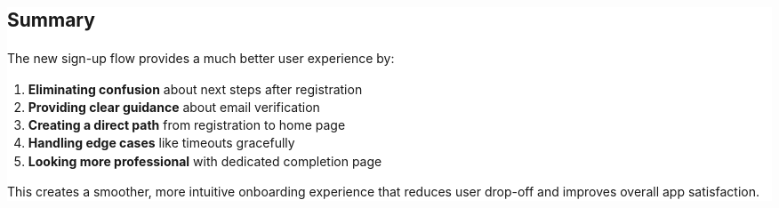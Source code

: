 ## Summary

The new sign-up flow provides a much better user experience by:
1. **Eliminating confusion** about next steps after registration
2. **Providing clear guidance** about email verification
3. **Creating a direct path** from registration to home page
4. **Handling edge cases** like timeouts gracefully
5. **Looking more professional** with dedicated completion page

This creates a smoother, more intuitive onboarding experience that reduces user drop-off and improves overall app satisfaction. 
